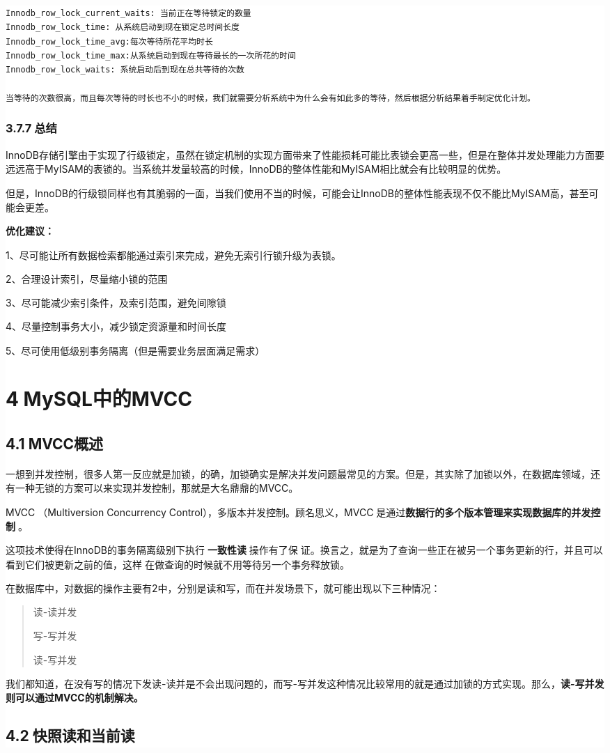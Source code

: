 ```properties
Innodb_row_lock_current_waits: 当前正在等待锁定的数量
Innodb_row_lock_time: 从系统启动到现在锁定总时间长度
Innodb_row_lock_time_avg:每次等待所花平均时长
Innodb_row_lock_time_max:从系统启动到现在等待最长的一次所花的时间
Innodb_row_lock_waits: 系统启动后到现在总共等待的次数

当等待的次数很高，而且每次等待的时长也不小的时候，我们就需要分析系统中为什么会有如此多的等待，然后根据分析结果着手制定优化计划。
```



### 3.7.7 总结

InnoDB存储引擎由于实现了行级锁定，虽然在锁定机制的实现方面带来了性能损耗可能比表锁会更高一些，但是在整体并发处理能力方面要远远高于MyISAM的表锁的。当系统并发量较高的时候，InnoDB的整体性能和MyISAM相比就会有比较明显的优势。

但是，InnoDB的行级锁同样也有其脆弱的一面，当我们使用不当的时候，可能会让InnoDB的整体性能表现不仅不能比MyISAM高，甚至可能会更差。



**优化建议：**

1、尽可能让所有数据检索都能通过索引来完成，避免无索引行锁升级为表锁。

2、合理设计索引，尽量缩小锁的范围

3、尽可能减少索引条件，及索引范围，避免间隙锁

4、尽量控制事务大小，减少锁定资源量和时间长度

5、尽可使用低级别事务隔离（但是需要业务层面满足需求）



# 4 MySQL中的MVCC

## 4.1 MVCC概述

一想到并发控制，很多人第一反应就是加锁，的确，加锁确实是解决并发问题最常见的方案。但是，其实除了加锁以外，在数据库领域，还有一种无锁的方案可以来实现并发控制，那就是大名鼎鼎的MVCC。



MVCC （Multiversion Concurrency Control），多版本并发控制。顾名思义，MVCC 是通过**数据行的多个版本管理来实现数据库的并发控制** 。

这项技术使得在InnoDB的事务隔离级别下执行 **一致性读** 操作有了保 证。换言之，就是为了查询一些正在被另一个事务更新的行，并且可以看到它们被更新之前的值，这样 在做查询的时候就不用等待另一个事务释放锁。

在数据库中，对数据的操作主要有2中，分别是读和写，而在并发场景下，就可能出现以下三种情况：

> 读-读并发
>
> 写-写并发
>
> 读-写并发

我们都知道，在没有写的情况下发读-读并是不会出现问题的，而写-写并发这种情况比较常用的就是通过加锁的方式实现。那么，**读-写并发则可以通过MVCC的机制解决。**

## 4.2 快照读和当前读
